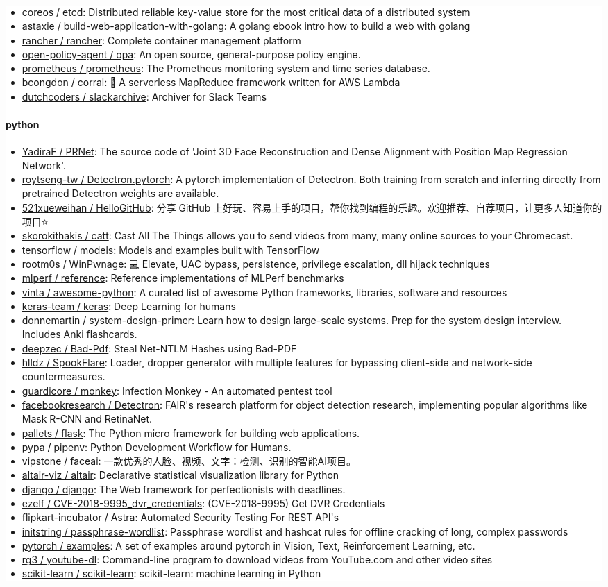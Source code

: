 * [coreos / etcd](https://github.com/coreos/etcd):  Distributed reliable key-value store for the most critical data of a distributed system
* [astaxie / build-web-application-with-golang](https://github.com/astaxie/build-web-application-with-golang):  A golang ebook intro how to build a web with golang
* [rancher / rancher](https://github.com/rancher/rancher):  Complete container management platform
* [open-policy-agent / opa](https://github.com/open-policy-agent/opa):  An open source, general-purpose policy engine.
* [prometheus / prometheus](https://github.com/prometheus/prometheus):  The Prometheus monitoring system and time series database.
* [bcongdon / corral](https://github.com/bcongdon/corral):  🐎 A serverless MapReduce framework written for AWS Lambda
* [dutchcoders / slackarchive](https://github.com/dutchcoders/slackarchive):  Archiver for Slack Teams

#### python

* [YadiraF / PRNet](https://github.com/YadiraF/PRNet):  The source code of 'Joint 3D Face Reconstruction and Dense Alignment with Position Map Regression Network'.
* [roytseng-tw / Detectron.pytorch](https://github.com/roytseng-tw/Detectron.pytorch):  A pytorch implementation of Detectron. Both training from scratch and inferring directly from pretrained Detectron weights are available.
* [521xueweihan / HelloGitHub](https://github.com/521xueweihan/HelloGitHub):  分享 GitHub 上好玩、容易上手的项目，帮你找到编程的乐趣。欢迎推荐、自荐项目，让更多人知道你的项目⭐️
* [skorokithakis / catt](https://github.com/skorokithakis/catt):  Cast All The Things allows you to send videos from many, many online sources to your Chromecast.
* [tensorflow / models](https://github.com/tensorflow/models):  Models and examples built with TensorFlow
* [rootm0s / WinPwnage](https://github.com/rootm0s/WinPwnage):  💻 Elevate, UAC bypass, persistence, privilege escalation, dll hijack techniques
* [mlperf / reference](https://github.com/mlperf/reference):  Reference implementations of MLPerf benchmarks
* [vinta / awesome-python](https://github.com/vinta/awesome-python):  A curated list of awesome Python frameworks, libraries, software and resources
* [keras-team / keras](https://github.com/keras-team/keras):  Deep Learning for humans
* [donnemartin / system-design-primer](https://github.com/donnemartin/system-design-primer):  Learn how to design large-scale systems. Prep for the system design interview. Includes Anki flashcards.
* [deepzec / Bad-Pdf](https://github.com/deepzec/Bad-Pdf):  Steal Net-NTLM Hashes using Bad-PDF
* [hlldz / SpookFlare](https://github.com/hlldz/SpookFlare):  Loader, dropper generator with multiple features for bypassing client-side and network-side countermeasures.
* [guardicore / monkey](https://github.com/guardicore/monkey):  Infection Monkey - An automated pentest tool
* [facebookresearch / Detectron](https://github.com/facebookresearch/Detectron):  FAIR's research platform for object detection research, implementing popular algorithms like Mask R-CNN and RetinaNet.
* [pallets / flask](https://github.com/pallets/flask):  The Python micro framework for building web applications.
* [pypa / pipenv](https://github.com/pypa/pipenv):  Python Development Workflow for Humans.
* [vipstone / faceai](https://github.com/vipstone/faceai):  一款优秀的人脸、视频、文字：检测、识别的智能AI项目。
* [altair-viz / altair](https://github.com/altair-viz/altair):  Declarative statistical visualization library for Python
* [django / django](https://github.com/django/django):  The Web framework for perfectionists with deadlines.
* [ezelf / CVE-2018-9995_dvr_credentials](https://github.com/ezelf/CVE-2018-9995_dvr_credentials):  (CVE-2018-9995) Get DVR Credentials
* [flipkart-incubator / Astra](https://github.com/flipkart-incubator/Astra):  Automated Security Testing For REST API's
* [initstring / passphrase-wordlist](https://github.com/initstring/passphrase-wordlist):  Passphrase wordlist and hashcat rules for offline cracking of long, complex passwords
* [pytorch / examples](https://github.com/pytorch/examples):  A set of examples around pytorch in Vision, Text, Reinforcement Learning, etc.
* [rg3 / youtube-dl](https://github.com/rg3/youtube-dl):  Command-line program to download videos from YouTube.com and other video sites
* [scikit-learn / scikit-learn](https://github.com/scikit-learn/scikit-learn):  scikit-learn: machine learning in Python